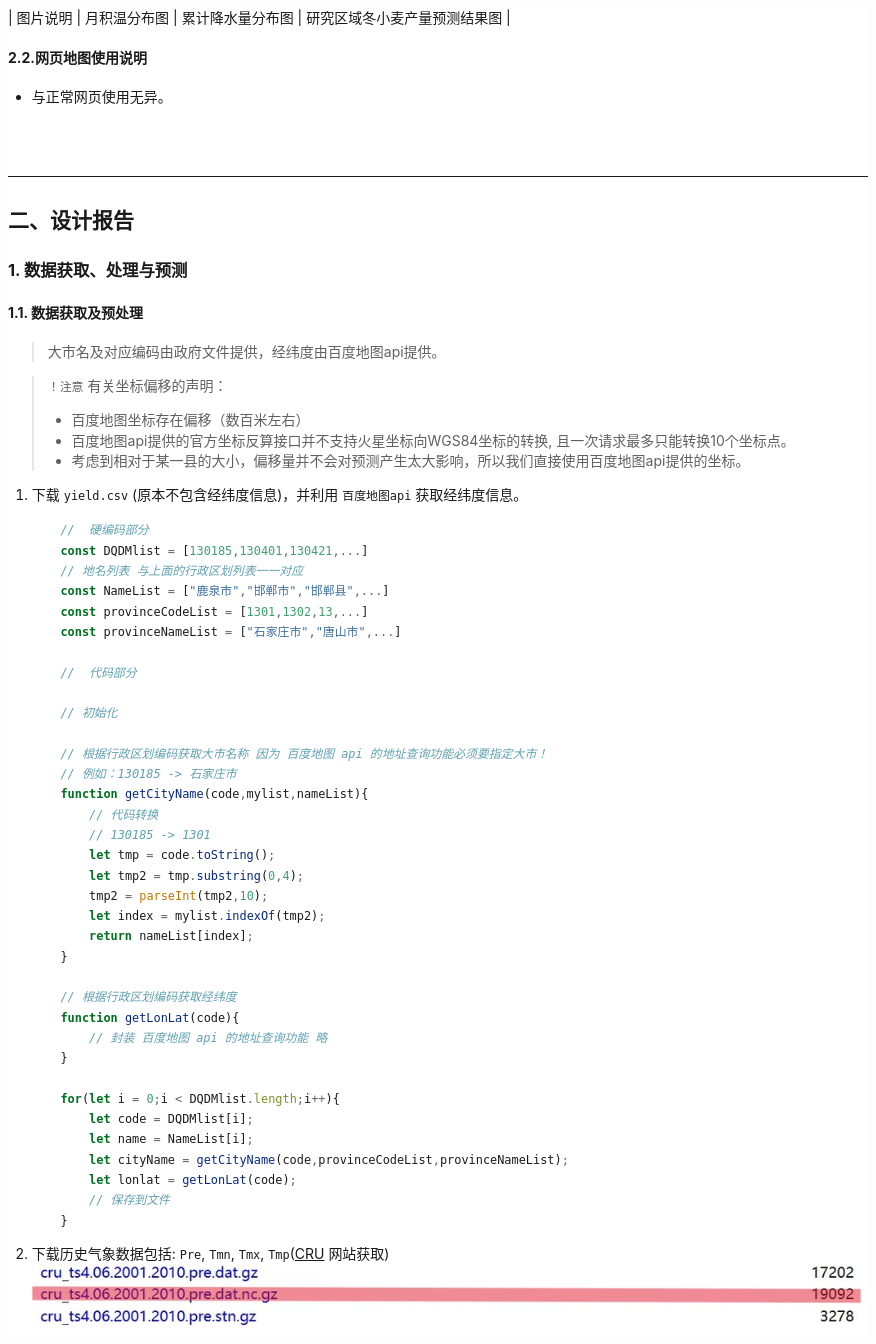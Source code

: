 | 图片说明 | 月积温分布图 | 累计降水量分布图 | 研究区域冬小麦产量预测结果图 |

#### 2.2.网页地图使用说明
* 与正常网页使用无异。

<br>
<br>

---

## **二、设计报告**
### 1. 数据获取、处理与预测
#### 1.1. 数据获取及预处理
> 大市名及对应编码由政府文件提供，经纬度由百度地图api提供。

>   `！注意` 有关坐标偏移的声明：
> * 百度地图坐标存在偏移（数百米左右）
> * 百度地图api提供的官方坐标反算接口并不支持火星坐标向WGS84坐标的转换, 且一次请求最多只能转换10个坐标点。
> * 考虑到相对于某一县的大小，偏移量并不会对预测产生太大影响，所以我们直接使用百度地图api提供的坐标。
1. 下载 `yield.csv` (原本不包含经纬度信息)，并利用 `百度地图api` 获取经纬度信息。

    ``` javascript
        //  硬编码部分
        const DQDMlist = [130185,130401,130421,...]
        // 地名列表 与上面的行政区划列表一一对应
        const NameList = ["鹿泉市","邯郸市","邯郸县",...]
        const provinceCodeList = [1301,1302,13,...]
        const provinceNameList = ["石家庄市","唐山市",...]

        //  代码部分

        // 初始化

        // 根据行政区划编码获取大市名称 因为 百度地图 api 的地址查询功能必须要指定大市！
        // 例如：130185 -> 石家庄市
        function getCityName(code,mylist,nameList){
            // 代码转换
            // 130185 -> 1301
            let tmp = code.toString();
            let tmp2 = tmp.substring(0,4);
            tmp2 = parseInt(tmp2,10);
            let index = mylist.indexOf(tmp2);
            return nameList[index];
        }

        // 根据行政区划编码获取经纬度
        function getLonLat(code){
            // 封装 百度地图 api 的地址查询功能 略
        }

        for(let i = 0;i < DQDMlist.length;i++){
            let code = DQDMlist[i];
            let name = NameList[i];
            let cityName = getCityName(code,provinceCodeList,provinceNameList);
            let lonlat = getLonLat(code);
            // 保存到文件
        }
    ```
2. 下载历史气象数据包括: `Pre`, `Tmn`, `Tmx`, `Tmp`([CRU](http://www.cru.uea.ac.uk/cru/data/hrg/) 网站获取)
    ![Pre](imgs/0.jpg)
    